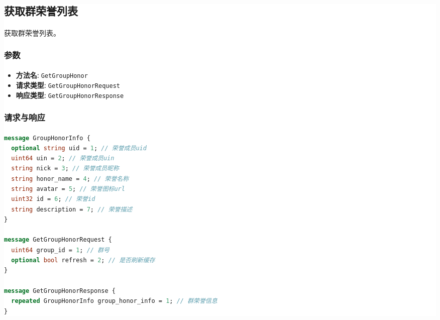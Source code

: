 ## 获取群荣誉列表

获取群荣誉列表。

### 参数

- **方法名**: `GetGroupHonor`
- **请求类型**: `GetGroupHonorRequest`
- **响应类型**: `GetGroupHonorResponse`

### 请求与响应

```protobuf
message GroupHonorInfo {
  optional string uid = 1; // 荣誉成员uid
  uint64 uin = 2; // 荣誉成员uin
  string nick = 3; // 荣誉成员昵称
  string honor_name = 4; // 荣誉名称
  string avatar = 5; // 荣誉图标url
  uint32 id = 6; // 荣誉id
  string description = 7; // 荣誉描述
}

message GetGroupHonorRequest {
  uint64 group_id = 1; // 群号
  optional bool refresh = 2; // 是否刷新缓存
}

message GetGroupHonorResponse {
  repeated GroupHonorInfo group_honor_info = 1; // 群荣誉信息
}
```
